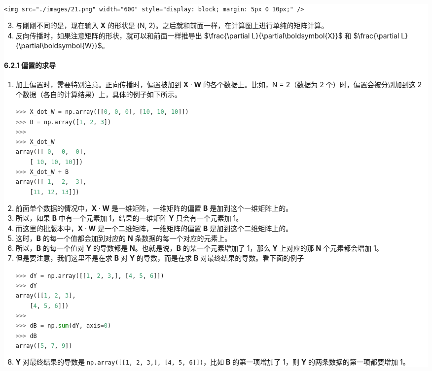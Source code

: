    <img src="./images/21.png" width="600" style="display: block; margin: 5px 0 10px;" />
3. 与刚刚不同的是，现在输入 $\boldsymbol{X}$ 的形状是 (N, 2)。之后就和前面一样，在计算图上进行单纯的矩阵计算。
4. 反向传播时，如果注意矩阵的形状，就可以和前面一样推导出 $\frac{\partial L}{\partial\boldsymbol{X}}$ 和 $\frac{\partial L}{\partial\boldsymbol{W}}$。

#### 6.2.1 偏置的求导
1. 加上偏置时，需要特别注意。正向传播时，偏置被加到 $\boldsymbol{X}\cdot\boldsymbol{W}$ 的各个数据上。比如，N = 2（数据为 2 个）时，偏置会被分别加到这 2 个数据（各自的计算结果）上，具体的例子如下所示。
    ```py
    >>> X_dot_W = np.array([[0, 0, 0], [10, 10, 10]])
    >>> B = np.array([1, 2, 3])
    >>>
    >>> X_dot_W
    array([[ 0,  0,  0],
        [ 10, 10, 10]])
    >>> X_dot_W + B
    array([[ 1,  2,  3],
        [11, 12, 13]])
    ```
2. 前面单个数据的情况中，$\boldsymbol{X}\cdot\boldsymbol{W}$ 是一维矩阵，一维矩阵的偏置 $\boldsymbol{B}$ 是加到这个一维矩阵上的。
3. 所以，如果 $\boldsymbol{B}$ 中有一个元素加 1，结果的一维矩阵 $\boldsymbol{Y}$ 只会有一个元素加 1。
4. 而这里的批版本中，$\boldsymbol{X}\cdot\boldsymbol{W}$ 是一个二维矩阵，一维矩阵的偏置 $\boldsymbol{B}$ 是加到这个二维矩阵上的。
5. 这时，$\boldsymbol{B}$ 的每一个值都会加到对应的  $\boldsymbol{N}$ 条数据的每一个对应的元素上。
6. 所以，$\boldsymbol{B}$ 的每一个值对 $\boldsymbol{Y}$ 的导数都是 $\boldsymbol{N}$。也就是说，$\boldsymbol{B}$ 的某一个元素增加了 1，那么 $\boldsymbol{Y}$ 上对应的那  $\boldsymbol{N}$ 个元素都会增加 1。
7. 但是要注意，我们这里不是在求 $\boldsymbol{B}$ 对 $\boldsymbol{Y}$ 的导数，而是在求 $\boldsymbol{B}$ 对最终结果的导数。看下面的例子
    ```py
    >>> dY = np.array([[1, 2, 3,], [4, 5, 6]])
    >>> dY
    array([[1, 2, 3],
        [4, 5, 6]])
    >>>
    >>> dB = np.sum(dY, axis=0)
    >>> dB
    array([5, 7, 9])
    ```
8.  $\boldsymbol{Y}$ 对最终结果的导数是 `np.array([[1, 2, 3,], [4, 5, 6]])`，比如 $\boldsymbol{B}$ 的第一项增加了 1，则 $\boldsymbol{Y}$ 的两条数据的第一项都要增加 1。